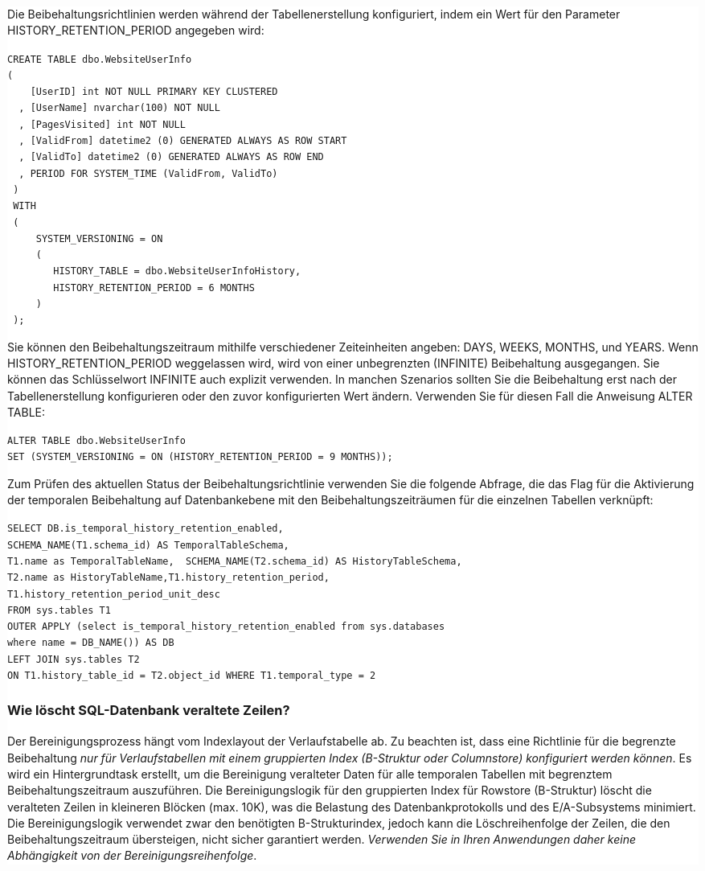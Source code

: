 Die Beibehaltungsrichtlinien werden während der Tabellenerstellung konfiguriert, indem ein Wert für den Parameter HISTORY_RETENTION_PERIOD angegeben wird:
```
CREATE TABLE dbo.WebsiteUserInfo
(  
    [UserID] int NOT NULL PRIMARY KEY CLUSTERED
  , [UserName] nvarchar(100) NOT NULL
  , [PagesVisited] int NOT NULL
  , [ValidFrom] datetime2 (0) GENERATED ALWAYS AS ROW START
  , [ValidTo] datetime2 (0) GENERATED ALWAYS AS ROW END
  , PERIOD FOR SYSTEM_TIME (ValidFrom, ValidTo)
 )  
 WITH
 (
     SYSTEM_VERSIONING = ON
     (
        HISTORY_TABLE = dbo.WebsiteUserInfoHistory,
        HISTORY_RETENTION_PERIOD = 6 MONTHS
     )
 );
```
Sie können den Beibehaltungszeitraum mithilfe verschiedener Zeiteinheiten angeben: DAYS, WEEKS, MONTHS, und YEARS. Wenn HISTORY_RETENTION_PERIOD weggelassen wird, wird von einer unbegrenzten (INFINITE) Beibehaltung ausgegangen. Sie können das Schlüsselwort INFINITE auch explizit verwenden.
In manchen Szenarios sollten Sie die Beibehaltung erst nach der Tabellenerstellung konfigurieren oder den zuvor konfigurierten Wert ändern. Verwenden Sie für diesen Fall die Anweisung ALTER TABLE:
```
ALTER TABLE dbo.WebsiteUserInfo
SET (SYSTEM_VERSIONING = ON (HISTORY_RETENTION_PERIOD = 9 MONTHS));
```
Zum Prüfen des aktuellen Status der Beibehaltungsrichtlinie verwenden Sie die folgende Abfrage, die das Flag für die Aktivierung der temporalen Beibehaltung auf Datenbankebene mit den Beibehaltungszeiträumen für die einzelnen Tabellen verknüpft:
```
SELECT DB.is_temporal_history_retention_enabled,
SCHEMA_NAME(T1.schema_id) AS TemporalTableSchema,
T1.name as TemporalTableName,  SCHEMA_NAME(T2.schema_id) AS HistoryTableSchema,
T2.name as HistoryTableName,T1.history_retention_period,
T1.history_retention_period_unit_desc
FROM sys.tables T1  
OUTER APPLY (select is_temporal_history_retention_enabled from sys.databases
where name = DB_NAME()) AS DB
LEFT JOIN sys.tables T2   
ON T1.history_table_id = T2.object_id WHERE T1.temporal_type = 2
```
### <a name="how-sql-database-deletes-aged-rows"></a>Wie löscht SQL-Datenbank veraltete Zeilen?
Der Bereinigungsprozess hängt vom Indexlayout der Verlaufstabelle ab. Zu beachten ist, dass eine Richtlinie für die begrenzte Beibehaltung *nur für Verlaufstabellen mit einem gruppierten Index (B-Struktur oder Columnstore) konfiguriert werden können*. Es wird ein Hintergrundtask erstellt, um die Bereinigung veralteter Daten für alle temporalen Tabellen mit begrenztem Beibehaltungszeitraum auszuführen. Die Bereinigungslogik für den gruppierten Index für Rowstore (B-Struktur) löscht die veralteten Zeilen in kleineren Blöcken (max. 10K), was die Belastung des Datenbankprotokolls und des E/A-Subsystems minimiert. Die Bereinigungslogik verwendet zwar den benötigten B-Strukturindex, jedoch kann die Löschreihenfolge der Zeilen, die den Beibehaltungszeitraum übersteigen, nicht sicher garantiert werden. *Verwenden Sie in Ihren Anwendungen daher keine Abhängigkeit von der Bereinigungsreihenfolge*.
